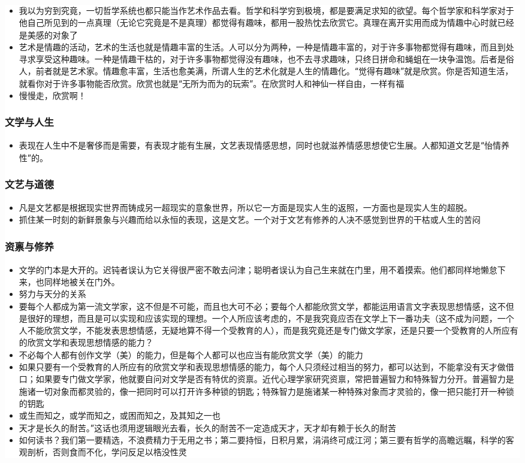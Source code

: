 - 我以为穷到究竟，一切哲学系统也都只能当作艺术作品去看。哲学和科学穷到极境，都是要满足求知的欲望。每个哲学家和科学家对于他自己所见到的一点真理（无论它究竟是不是真理）都觉得有趣味，都用一股热忱去欣赏它。真理在离开实用而成为情趣中心时就已经是美感的对象了
- 艺术是情趣的活动，艺术的生活也就是情趣丰富的生活。人可以分为两种，一种是情趣丰富的，对于许多事物都觉得有趣味，而且到处寻求享受这种趣味。一种是情趣干枯的，对于许多事物都觉得没有趣味，也不去寻求趣味，只终日拼命和蝇蛆在一块争温饱。后者是俗人，前者就是艺术家。情趣愈丰富，生活也愈美满，所谓人生的艺术化就是人生的情趣化。“觉得有趣味”就是欣赏。你是否知道生活，就看你对于许多事物能否欣赏。欣赏也就是“无所为而为的玩索”。在欣赏时人和神仙一样自由，一样有福
- 慢慢走，欣赏啊！

### 文学与人生

- 表现在人生中不是奢侈而是需要，有表现才能有生展，文艺表现情感思想，同时也就滋养情感思想使它生展。人都知道文艺是“怡情养性”的。

### 文艺与道德

- 凡是文艺都是根据现实世界而铸成另一超现实的意象世界，所以它一方面是现实人生的返照，一方面也是现实人生的超脱。
- 抓住某一时刻的新鲜景象与兴趣而给以永恒的表现，这是文艺。一个对于文艺有修养的人决不感觉到世界的干枯或人生的苦闷

### 资禀与修养

- 文学的门本是大开的。迟钝者误认为它关得很严密不敢去问津；聪明者误认为自己生来就在门里，用不着摸索。他们都同样地懒怠下来，也同样地被关在门外。
- 努力与天分的关系
- 要每个人都成为第一流文学家，这不但是不可能，而且也大可不必；要每个人都能欣赏文学，都能运用语言文字表现思想情感，这不但是很好的理想，而且是可以实现和应该实现的理想。一个人所应该考虑的，不是我究竟应否在文学上下一番功夫（这不成为问题，一个人不能欣赏文学，不能发表思想情感，无疑地算不得一个受教育的人），而是我究竟还是专门做文学家，还是只要一个受教育的人所应有的欣赏文学和表现思想情感的能力？
- 不必每个人都有创作文学（美）的能力，但是每个人都可以也应当有能欣赏文学（美）的能力
- 如果只要有一个受教育的人所应有的欣赏文学和表现思想情感的能力，每个人只须经过相当的努力，都可以达到，不能拿没有天才做借口；如果要专门做文学家，他就要自问对文学是否有特优的资禀。近代心理学家研究资禀，常把普遍智力和特殊智力分开。普遍智力是施诸一切对象而都灵验的，像一把同时可以打开许多种锁的钥匙；特殊智力是施诸某一种特殊对象而才灵验的，像一把只能打开一种锁的钥匙
- 或生而知之，或学而知之，或困而知之，及其知之一也
- 天才是长久的耐苦。”这话也须用逻辑眼光去看，长久的耐苦不一定造成天才，天才却有赖于长久的耐苦
- 如何读书？我们第一要精选，不浪费精力于无用之书；第二要持恒，日积月累，涓涓终可成江河；第三要有哲学的高瞻远瞩，科学的客观剖析，否则食而不化，学问反足以梏没性灵

  
